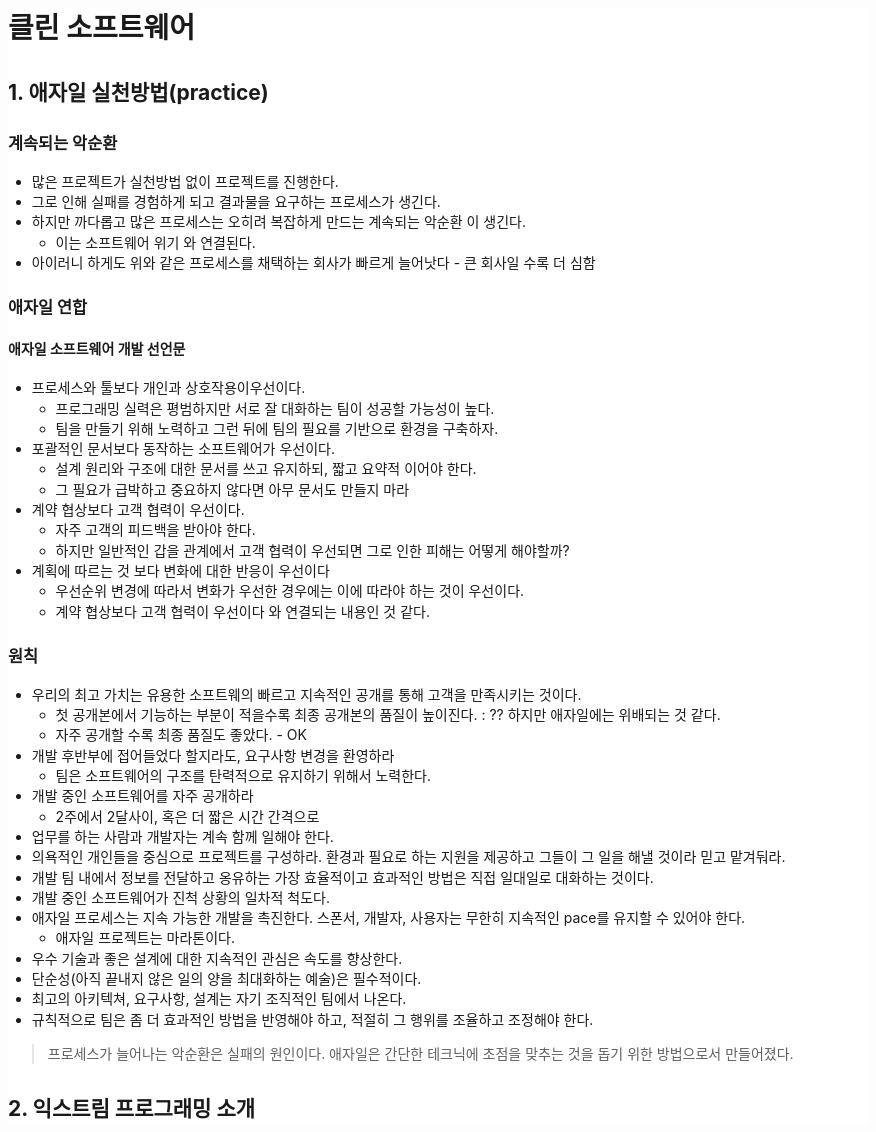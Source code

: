 # 클린 소프트웨어

## 1. 애자일 실천방법(practice)

### 계속되는 악순환

- 많은 프로젝트가 실천방법 없이 프로젝트를 진행한다.
- 그로 인해 실패를 경험하게 되고 결과물을 요구하는 프로세스가 생긴다.
- 하지만 까다롭고 많은 프로세스는 오히려 복잡하게 만드는 계속되는 악순환 이 생긴다.
	- 이는 소프트웨어 위기 와 연결된다.
- 아이러니 하게도 위와 같은 프로세스를 채택하는 회사가 빠르게 늘어낫다 - 큰 회사일 수록 더 심함

### 애자일 연합
#### 애자일 소프트웨어 개발 선언문
- 프로세스와 툴보다 개인과 상호작용이우선이다.
	- 프로그래밍 실력은 평범하지만 서로 잘 대화하는 팀이 성공할 가능성이 높다.
	- 팀을 만들기 위해 노력하고 그런 뒤에 팀의 필요를 기반으로 환경을 구축하자.
- 포괄적인 문서보다 동작하는 소프트웨어가 우선이다.
	- 설계 원리와 구조에 대한 문서를 쓰고 유지하되, 짧고 요약적 이어야 한다.
	- 그 필요가 급박하고 중요하지 않다면 아무 문서도 만들지 마라
- 계약 협상보다 고객 협력이 우선이다.
	- 자주 고객의 피드백을 받아야 한다.
	- 하지만 일반적인 갑을 관계에서 고객 협력이 우선되면 그로 인한 피해는 어떻게 해야할까?
- 계획에 따르는 것 보다 변화에 대한 반응이 우선이다
	- 우선순위 변경에 따라서 변화가 우선한 경우에는 이에 따라야 하는 것이 우선이다.
	- 계약 협상보다 고객 협력이 우선이다 와 연결되는 내용인 것 같다.

### 원칙
- 우리의 최고 가치는 유용한 소프트웨의 빠르고 지속적인 공개를 통해 고객을 만족시키는 것이다.
	- 첫 공개본에서 기능하는 부분이 적을수록 최종 공개본의 품질이 높이진다. : ?? 하지만 애자일에는 위배되는 것 같다.
	- 자주 공개할 수록 최종 품질도 좋았다. - OK
- 개발 후반부에 접어들었다 할지라도, 요구사항 변경을 환영하라
	- 팀은 소프트웨어의 구조를 탄력적으로 유지하기 위해서 노력한다.
- 개발 중인 소프트웨어를 자주 공개하라
	- 2주에서 2달사이, 혹은 더 짧은 시간 간격으로
- 업무를 하는 사람과 개발자는 계속 함께 일해야 한다.
- 의욕적인 개인들을 중심으로 프로젝트를 구성하라. 환경과 필요로 하는 지원을 제공하고 그들이 그 일을 해낼 것이라 믿고 맡겨둬라.
- 개발 팀 내에서 정보를 전달하고 옹유하는 가장 효율적이고 효과적인 방법은 직접 일대일로 대화하는 것이다.
- 개발 중인 소프트웨어가 진척 상황의 일차적 척도다.
- 애자일 프로세스는 지속 가능한 개발을 촉진한다. 스폰서, 개발자, 사용자는 무한히 지속적인 pace를 유지할 수 있어야 한다.
	- 애자일 프로젝트는 마라톤이다.
- 우수 기술과 좋은 설계에 대한 지속적인 관심은 속도를 향상한다.
- 단순성(아직 끝내지 않은 일의 양을 최대화하는 예술)은 필수적이다.
- 최고의 아키텍쳐, 요구사항, 설계는 자기 조직적인 팀에서 나온다.
- 규칙적으로 팀은 좀 더 효과적인 방법을 반영해야 하고, 적절히 그 행위를 조율하고 조정해야 한다.

> 프로세스가 늘어나는 악순환은 실패의 원인이다. 애자일은 간단한 테크닉에 초점을 맞추는 것을 돕기 위한 방법으로서 만들어졌다.

## 2. 익스트림 프로그래밍 소개
